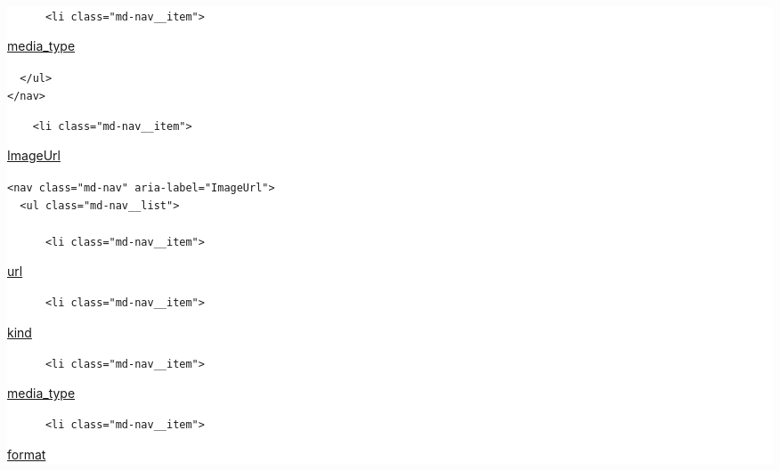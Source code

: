 </li>
        
          <li class="md-nav__item">
  <a href="#pydantic_ai.messages.AudioUrl.media_type" class="md-nav__link">
    <span class="md-ellipsis">
      media_type
    </span>
  </a>
  
</li>
        
      </ul>
    </nav>
  
</li>
      
        <li class="md-nav__item">
  <a href="#pydantic_ai.messages.ImageUrl" class="md-nav__link">
    <span class="md-ellipsis">
      ImageUrl
    </span>
  </a>
  
    <nav class="md-nav" aria-label="ImageUrl">
      <ul class="md-nav__list">
        
          <li class="md-nav__item">
  <a href="#pydantic_ai.messages.ImageUrl.url" class="md-nav__link">
    <span class="md-ellipsis">
      url
    </span>
  </a>
  
</li>
        
          <li class="md-nav__item">
  <a href="#pydantic_ai.messages.ImageUrl.kind" class="md-nav__link">
    <span class="md-ellipsis">
      kind
    </span>
  </a>
  
</li>
        
          <li class="md-nav__item">
  <a href="#pydantic_ai.messages.ImageUrl.media_type" class="md-nav__link">
    <span class="md-ellipsis">
      media_type
    </span>
  </a>
  
</li>
        
          <li class="md-nav__item">
  <a href="#pydantic_ai.messages.ImageUrl.format" class="md-nav__link">
    <span class="md-ellipsis">
      format
    </span>
  </a>
  